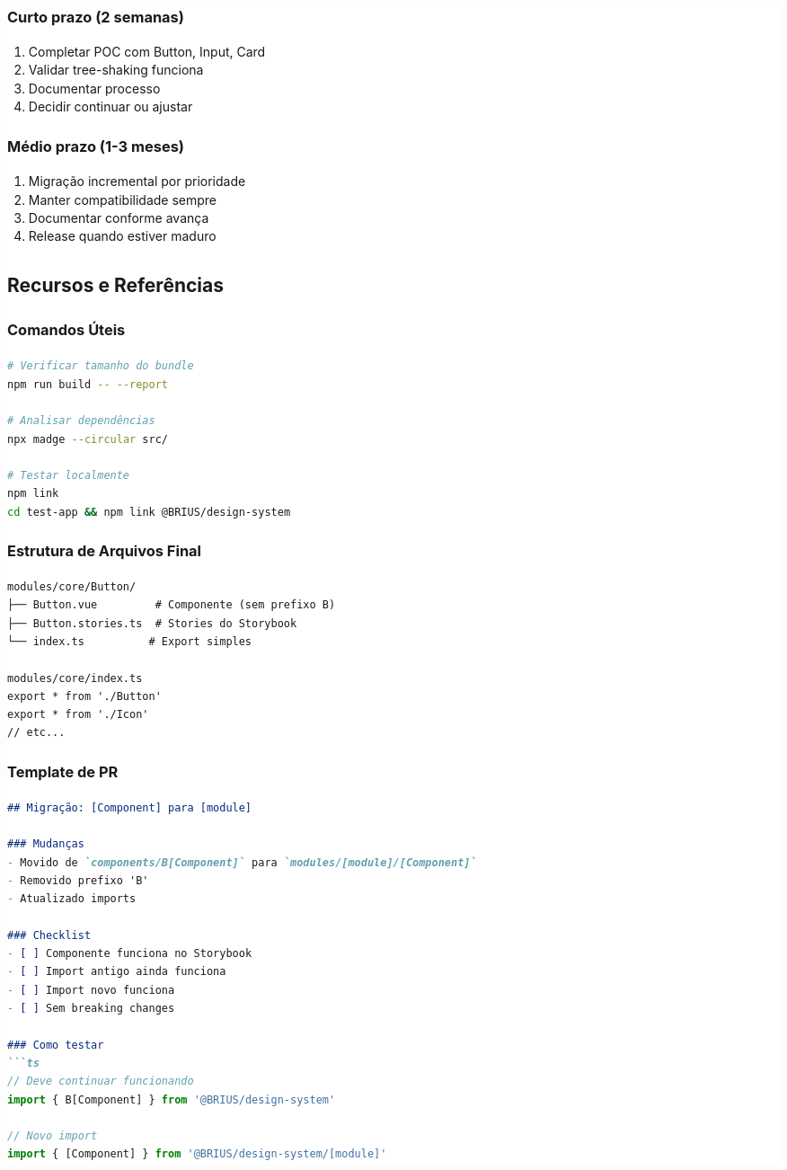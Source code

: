 ### Curto prazo (2 semanas)
1. Completar POC com Button, Input, Card
2. Validar tree-shaking funciona
3. Documentar processo
4. Decidir continuar ou ajustar

### Médio prazo (1-3 meses)
1. Migração incremental por prioridade
2. Manter compatibilidade sempre
3. Documentar conforme avança
4. Release quando estiver maduro

## Recursos e Referências

### Comandos Úteis
```bash
# Verificar tamanho do bundle
npm run build -- --report

# Analisar dependências
npx madge --circular src/

# Testar localmente
npm link
cd test-app && npm link @BRIUS/design-system
```

### Estrutura de Arquivos Final
```
modules/core/Button/
├── Button.vue         # Componente (sem prefixo B)
├── Button.stories.ts  # Stories do Storybook
└── index.ts          # Export simples

modules/core/index.ts
export * from './Button'
export * from './Icon'
// etc...
```

### Template de PR
```markdown
## Migração: [Component] para [module]

### Mudanças
- Movido de `components/B[Component]` para `modules/[module]/[Component]`
- Removido prefixo 'B'
- Atualizado imports

### Checklist
- [ ] Componente funciona no Storybook
- [ ] Import antigo ainda funciona
- [ ] Import novo funciona
- [ ] Sem breaking changes

### Como testar
```ts
// Deve continuar funcionando
import { B[Component] } from '@BRIUS/design-system'

// Novo import
import { [Component] } from '@BRIUS/design-system/[module]'
```